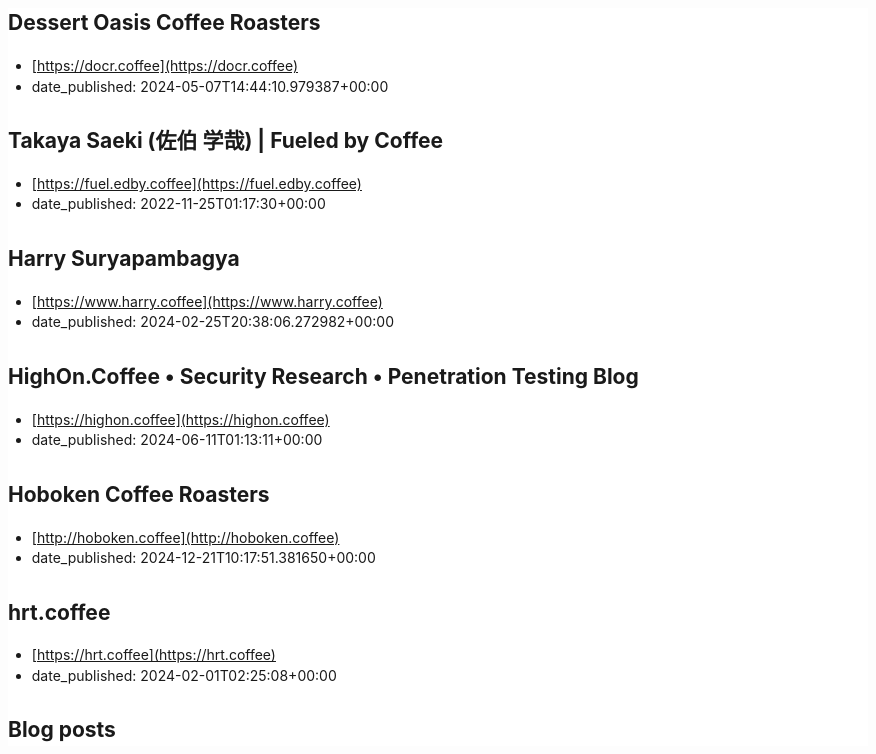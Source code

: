  ## Dessert Oasis Coffee Roasters
 - [https://docr.coffee](https://docr.coffee)
 - date_published: 2024-05-07T14:44:10.979387+00:00

 ## Takaya Saeki (佐伯 学哉) | Fueled by Coffee
 - [https://fuel.edby.coffee](https://fuel.edby.coffee)
 - date_published: 2022-11-25T01:17:30+00:00

 ## Harry Suryapambagya
 - [https://www.harry.coffee](https://www.harry.coffee)
 - date_published: 2024-02-25T20:38:06.272982+00:00

 ## HighOn.Coffee • Security Research • Penetration Testing Blog
 - [https://highon.coffee](https://highon.coffee)
 - date_published: 2024-06-11T01:13:11+00:00

 ## Hoboken Coffee Roasters
 - [http://hoboken.coffee](http://hoboken.coffee)
 - date_published: 2024-12-21T10:17:51.381650+00:00

 ## hrt.coffee
 - [https://hrt.coffee](https://hrt.coffee)
 - date_published: 2024-02-01T02:25:08+00:00

 ## Blog posts
